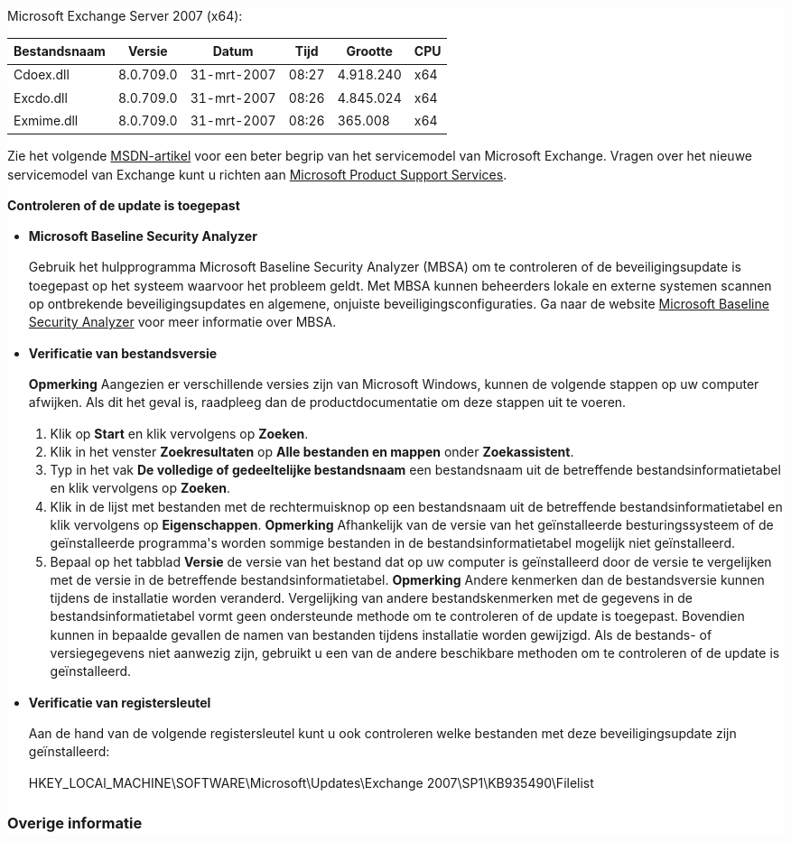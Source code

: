Microsoft Exchange Server 2007 (x64):

| Bestandsnaam | Versie    | Datum       | Tijd  | Grootte   | CPU |
|--------------|-----------|-------------|-------|-----------|-----|
| Cdoex.dll    | 8.0.709.0 | 31-mrt-2007 | 08:27 | 4.918.240 | x64 |
| Excdo.dll    | 8.0.709.0 | 31-mrt-2007 | 08:26 | 4.845.024 | x64 |
| Exmime.dll   | 8.0.709.0 | 31-mrt-2007 | 08:26 | 365.008   | x64 |

Zie het volgende [MSDN-artikel](http://go.microsoft.com/fwlink/?linkid=89577) voor een beter begrip van het servicemodel van Microsoft Exchange. Vragen over het nieuwe servicemodel van Exchange kunt u richten aan [Microsoft Product Support Services](http://support.microsoft.com/common/international.aspx).

**Controleren of de update is toegepast**

-   **Microsoft Baseline Security Analyzer**

    Gebruik het hulpprogramma Microsoft Baseline Security Analyzer (MBSA) om te controleren of de beveiligingsupdate is toegepast op het systeem waarvoor het probleem geldt. Met MBSA kunnen beheerders lokale en externe systemen scannen op ontbrekende beveiligingsupdates en algemene, onjuiste beveiligingsconfiguraties. Ga naar de website [Microsoft Baseline Security Analyzer](http://go.microsoft.com/fwlink/?linkid=21134) voor meer informatie over MBSA.

-   **Verificatie van bestandsversie**

    **Opmerking** Aangezien er verschillende versies zijn van Microsoft Windows, kunnen de volgende stappen op uw computer afwijken. Als dit het geval is, raadpleeg dan de productdocumentatie om deze stappen uit te voeren.

    1.  Klik op **Start** en klik vervolgens op **Zoeken**.
    2.  Klik in het venster **Zoekresultaten** op **Alle bestanden en mappen** onder **Zoekassistent**.
    3.  Typ in het vak **De volledige of gedeeltelijke bestandsnaam** een bestandsnaam uit de betreffende bestandsinformatietabel en klik vervolgens op **Zoeken**.
    4.  Klik in de lijst met bestanden met de rechtermuisknop op een bestandsnaam uit de betreffende bestandsinformatietabel en klik vervolgens op **Eigenschappen**.
        **Opmerking** Afhankelijk van de versie van het geïnstalleerde besturingssysteem of de geïnstalleerde programma's worden sommige bestanden in de bestandsinformatietabel mogelijk niet geïnstalleerd.
    5.  Bepaal op het tabblad **Versie** de versie van het bestand dat op uw computer is geïnstalleerd door de versie te vergelijken met de versie in de betreffende bestandsinformatietabel.
        **Opmerking** Andere kenmerken dan de bestandsversie kunnen tijdens de installatie worden veranderd. Vergelijking van andere bestandskenmerken met de gegevens in de bestandsinformatietabel vormt geen ondersteunde methode om te controleren of de update is toegepast. Bovendien kunnen in bepaalde gevallen de namen van bestanden tijdens installatie worden gewijzigd. Als de bestands- of versiegegevens niet aanwezig zijn, gebruikt u een van de andere beschikbare methoden om te controleren of de update is geïnstalleerd.

-   **Verificatie van registersleutel**

    Aan de hand van de volgende registersleutel kunt u ook controleren welke bestanden met deze beveiligingsupdate zijn geïnstalleerd:

    HKEY\_LOCAl\_MACHINE\\SOFTWARE\\Microsoft\\Updates\\Exchange 2007\\SP1\\KB935490\\Filelist

### Overige informatie
